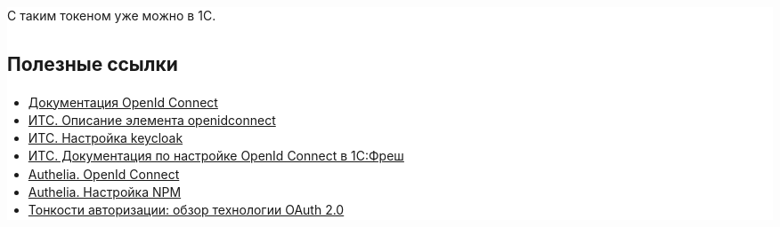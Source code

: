 С таким токеном уже можно в 1С.

## Полезные ссылки

- [Документация OpenId Connect](https://openid.net/specs/openid-connect-core-1_0.html)
- [ИТС. Описание элемента openidconnect](https://its.1c.ru/db/v8327doc#bookmark:adm:TI000000845)
- [ИТС. Настройка keycloak](https://its.1c.ru/db/metod8dev#content:5972:hdoc:keycloak_sample:keycloak)
- [ИТС. Документация по настройке OpenId Connect в 1С:Фреш](https://its.1c.ru/db/fresh#content:19956766:hdoc:issogl1_h1e1l9ae)
- [Authelia. OpenId Connect](https://www.authelia.com/configuration/identity-providers/openid-connect)
- [Authelia. Настройка NPM](https://www.authelia.com/integration/proxies/nginx-proxy-manager/)
- [Тонкости авторизации: обзор технологии OAuth 2.0](https://habr.com/ru/companies/dododev/articles/520046/)
